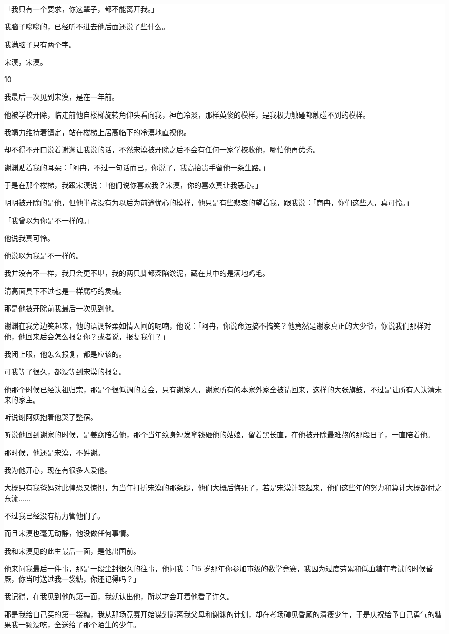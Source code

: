 「我只有一个要求，你这辈子，都不能离开我。」

我脑子嗡嗡的，已经听不进去他后面还说了些什么。

我满脑子只有两个字。

宋漠，宋漠。

10

我最后一次见到宋漠，是在一年前。

他被学校开除，临走前他自楼梯旋转角仰头看向我，神色冷淡，那样英俊的模样，是我极力触碰都触碰不到的模样。

我竭力维持着镇定，站在楼梯上居高临下的冷漠地直视他。

却不得不开口说着谢渊让我说的话，不然宋漠被开除之后不会有任何一家学校收他，哪怕他再优秀。

谢渊贴着我的耳朵：「阿冉，不过一句话而已，你说了，我高抬贵手留他一条生路。」

于是在那个楼梯，我跟宋漠说：「他们说你喜欢我？宋漠，你的喜欢真让我恶心。」

明明被开除的是他，但他半点没有为以后为前途忧心的模样，他只是有些悲哀的望着我，跟我说：「商冉，你们这些人，真可怜。」

「我曾以为你是不一样的。」

他说我真可怜。

他说以为我是不一样的。

我并没有不一样，我只会更不堪，我的两只脚都深陷淤泥，藏在其中的是满地鸡毛。

清高面具下不过也是一样腐朽的灵魂。

那是他被开除前我最后一次见到他。

谢渊在我旁边笑起来，他的语调轻柔如情人间的呢喃，他说：「阿冉，你说命运搞不搞笑？他竟然是谢家真正的大少爷，你说我们那样对他，他回来后会怎么报复你？或者说，报复我们？」

我闭上眼，他怎么报复，都是应该的。

可我等了很久，都没等到宋漠的报复。

他那个时候已经认祖归宗，那是个很低调的宴会，只有谢家人，谢家所有的本家外家全被请回来，这样的大张旗鼓，不过是让所有人认清未来的家主。

听说谢阿姨抱着他哭了整宿。

听说他回到谢家的时候，是姜窈陪着他，那个当年纹身短发拿钱砸他的姑娘，留着黑长直，在他被开除最难熬的那段日子，一直陪着他。

那时候，他还是宋漠，不姓谢。

我为他开心，现在有很多人爱他。

大概只有我爸妈对此惶恐又惊惧，为当年打折宋漠的那条腿，他们大概后悔死了，若是宋漠计较起来，他们这些年的努力和算计大概都付之东流……

不过我已经没有精力管他们了。

而且宋漠也毫无动静，他没做任何事情。

我和宋漠见的此生最后一面，是他出国前。

他来问我最后一件事，那是一段尘封很久的往事，他问我：「15 岁那年你参加市级的数学竞赛，我因为过度劳累和低血糖在考试的时候昏厥，你当时送过我一袋糖，你还记得吗？」

我记得，在我见到他的第一面，我就认出他，所以才会盯着他看了许久。

那是我给自己买的第一袋糖，我从那场竞赛开始谋划逃离我父母和谢渊的计划，却在考场碰见昏厥的清瘦少年，于是庆祝给予自己勇气的糖果我一颗没吃，全送给了那个陌生的少年。
